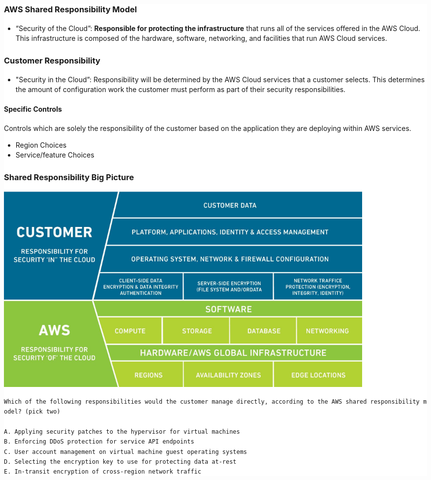 ### AWS Shared Responsibility Model
- “Security of the Cloud”: **Responsible for protecting the infrastructure** that runs all of the services offered in the AWS Cloud. This infrastructure is composed of the hardware, software, networking, and facilities that run AWS Cloud services.

### Customer Responsibility
- "Security in the Cloud”: Responsibility will be determined by the AWS Cloud services that a customer selects. This determines the amount of configuration work the customer must perform as part of their security responsibilities.

#### Specific Controls
Controls which are solely the responsibility of the customer based on the application they are deploying within AWS services.

- Region Choices
- Service/feature Choices

### Shared Responsibility Big Picture
![](2022-08-04-09-30-16.png)


```
Which of the following responsibilities would the customer manage directly, according to the AWS shared responsibility model? (pick two)

A. Applying security patches to the hypervisor for virtual machines
B. Enforcing DDoS protection for service API endpoints
C. User account management on virtual machine guest operating systems
D. Selecting the encryption key to use for protecting data at-rest
E. In-transit encryption of cross-region network traffic
```
